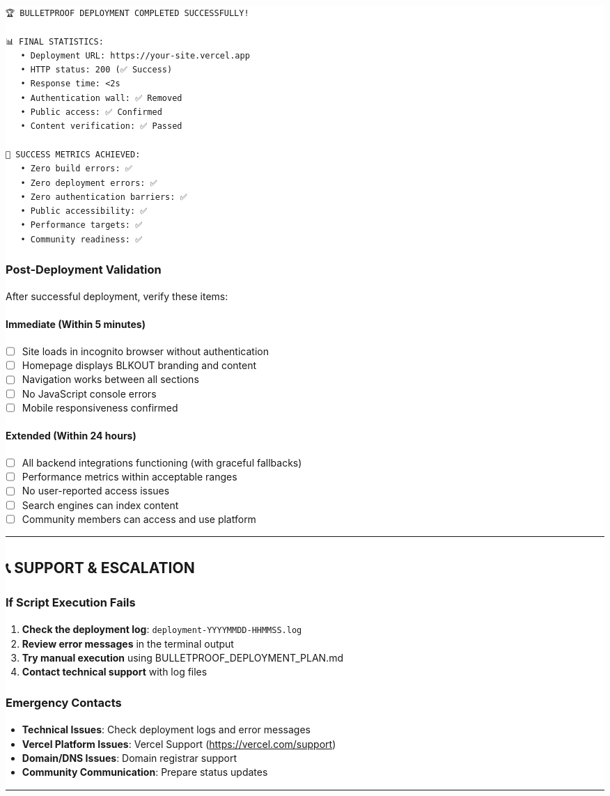 ```
🏆 BULLETPROOF DEPLOYMENT COMPLETED SUCCESSFULLY!

📊 FINAL STATISTICS:
   • Deployment URL: https://your-site.vercel.app
   • HTTP status: 200 (✅ Success)
   • Response time: <2s
   • Authentication wall: ✅ Removed
   • Public access: ✅ Confirmed
   • Content verification: ✅ Passed

🎯 SUCCESS METRICS ACHIEVED:
   • Zero build errors: ✅
   • Zero deployment errors: ✅
   • Zero authentication barriers: ✅
   • Public accessibility: ✅
   • Performance targets: ✅
   • Community readiness: ✅
```

### Post-Deployment Validation
After successful deployment, verify these items:

#### Immediate (Within 5 minutes)
- [ ] Site loads in incognito browser without authentication
- [ ] Homepage displays BLKOUT branding and content
- [ ] Navigation works between all sections
- [ ] No JavaScript console errors
- [ ] Mobile responsiveness confirmed

#### Extended (Within 24 hours)
- [ ] All backend integrations functioning (with graceful fallbacks)
- [ ] Performance metrics within acceptable ranges
- [ ] No user-reported access issues
- [ ] Search engines can index content
- [ ] Community members can access and use platform

---

## 📞 SUPPORT & ESCALATION

### If Script Execution Fails
1. **Check the deployment log**: `deployment-YYYYMMDD-HHMMSS.log`
2. **Review error messages** in the terminal output
3. **Try manual execution** using BULLETPROOF_DEPLOYMENT_PLAN.md
4. **Contact technical support** with log files

### Emergency Contacts
- **Technical Issues**: Check deployment logs and error messages
- **Vercel Platform Issues**: Vercel Support (https://vercel.com/support)
- **Domain/DNS Issues**: Domain registrar support
- **Community Communication**: Prepare status updates

---